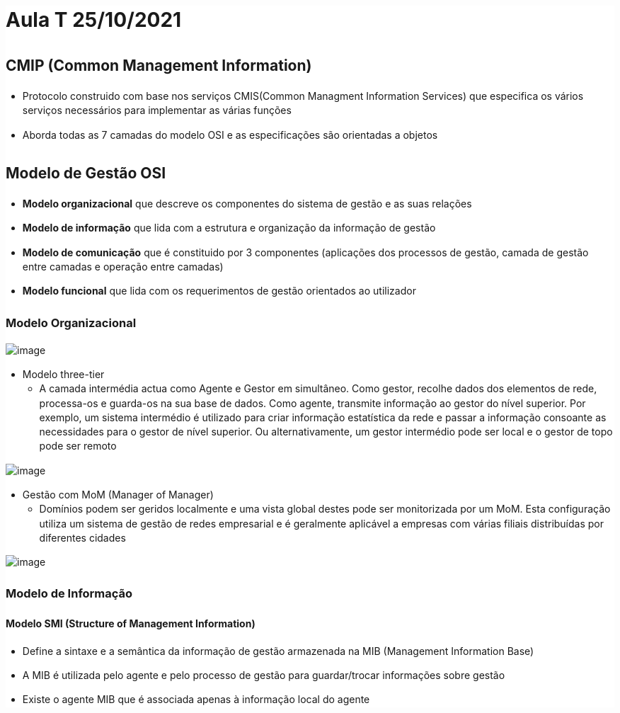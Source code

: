 # Aula T 25/10/2021

## CMIP (Common Management Information)

- Protocolo construido com base nos serviços CMIS(Common Managment Information Services) que especifica os vários serviços necessários para implementar as várias funções

- Aborda todas as 7 camadas do modelo OSI e as especificações são orientadas a objetos

## Modelo de Gestão OSI

- **Modelo organizacional** que descreve os componentes do sistema de gestão e as suas relações

- **Modelo de informação** que lida com a estrutura e organização da informação de gestão

- **Modelo de comunicação** que é constituido por 3 componentes (aplicações dos processos de gestão, camada de gestão entre camadas e operação entre camadas)

- **Modelo funcional** que lida com os requerimentos de gestão orientados ao utilizador

### Modelo Organizacional

![image](https://user-images.githubusercontent.com/12052283/139537681-0b64bdc3-d70c-4b62-839a-cbdda9e758ac.png)

- Modelo three-tier
  - A camada intermédia actua como Agente e Gestor em simultâneo. Como gestor, recolhe dados dos elementos de rede, processa-os e guarda-os na sua base de dados. Como agente, transmite informação ao gestor do nível superior. Por exemplo, um sistema intermédio é utilizado para criar informação estatística da rede e passar a informação consoante as necessidades para o gestor de nível superior. Ou alternativamente, um gestor intermédio pode ser local e o gestor de topo pode ser remoto
  
  
![image](https://user-images.githubusercontent.com/12052283/139537746-61fb89d8-4847-4d88-8c1c-a1e50c70b056.png)

- Gestão com MoM (Manager of Manager)
  - Domínios podem ser geridos localmente e uma vista global destes pode ser monitorizada por um MoM. Esta configuração utiliza um sistema de gestão de redes empresarial e é geralmente aplicável a empresas com várias filiais distribuídas por diferentes cidades

![image](https://user-images.githubusercontent.com/12052283/139537795-92438681-fcf4-442b-96d0-fa8bb4d32b42.png)

### Modelo de Informação

#### Modelo SMI (Structure of Management Information)

- Define a sintaxe e a semântica da informação de gestão armazenada na MIB (Management Information Base)

- A MIB é utilizada pelo agente e pelo processo de gestão para guardar/trocar informações sobre gestão

- Existe o agente MIB que é associada apenas à informação local do agente
